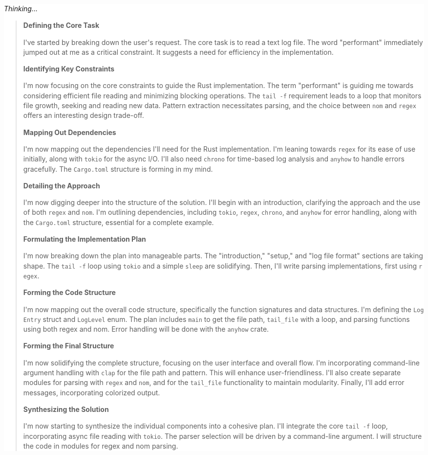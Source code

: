 *Thinking...*

> **Defining the Core Task**
> 
> I've started by breaking down the user's request. The core task is to read a text log file. The word "performant" immediately jumped out at me as a critical constraint. It suggests a need for efficiency in the implementation.
> 
> 
> **Identifying Key Constraints**
> 
> I'm now focusing on the core constraints to guide the Rust implementation. The term "performant" is guiding me towards considering efficient file reading and minimizing blocking operations. The `tail -f` requirement leads to a loop that monitors file growth, seeking and reading new data. Pattern extraction necessitates parsing, and the choice between `nom` and `regex` offers an interesting design trade-off.
> 
> 
> **Mapping Out Dependencies**
> 
> I'm now mapping out the dependencies I'll need for the Rust implementation. I'm leaning towards `regex` for its ease of use initially, along with `tokio` for the async I/O. I'll also need `chrono` for time-based log analysis and `anyhow` to handle errors gracefully. The `Cargo.toml` structure is forming in my mind.
> 
> 
> **Detailing the Approach**
> 
> I'm now digging deeper into the structure of the solution. I'll begin with an introduction, clarifying the approach and the use of both `regex` and `nom`. I'm outlining dependencies, including `tokio`, `regex`, `chrono`, and `anyhow` for error handling, along with the `Cargo.toml` structure, essential for a complete example.
> 
> 
> **Formulating the Implementation Plan**
> 
> I'm now breaking down the plan into manageable parts. The "introduction," "setup," and "log file format" sections are taking shape. The `tail -f` loop using `tokio` and a simple `sleep` are solidifying. Then, I'll write parsing implementations, first using `regex`.
> 
> 
> **Forming the Code Structure**
> 
> I'm now mapping out the overall code structure, specifically the function signatures and data structures. I'm defining the `LogEntry` struct and `LogLevel` enum. The plan includes `main` to get the file path, `tail_file` with a loop, and parsing functions using both regex and nom. Error handling will be done with the `anyhow` crate.
> 
> 
> **Forming the Final Structure**
> 
> I'm now solidifying the complete structure, focusing on the user interface and overall flow. I'm incorporating command-line argument handling with `clap` for the file path and pattern. This will enhance user-friendliness. I'll also create separate modules for parsing with `regex` and `nom`, and for the `tail_file` functionality to maintain modularity. Finally, I'll add error messages, incorporating colorized output.
> 
> 
> **Synthesizing the Solution**
> 
> I'm now starting to synthesize the individual components into a cohesive plan. I'll integrate the core `tail -f` loop, incorporating async file reading with `tokio`. The parser selection will be driven by a command-line argument. I will structure the code in modules for regex and nom parsing.
> 